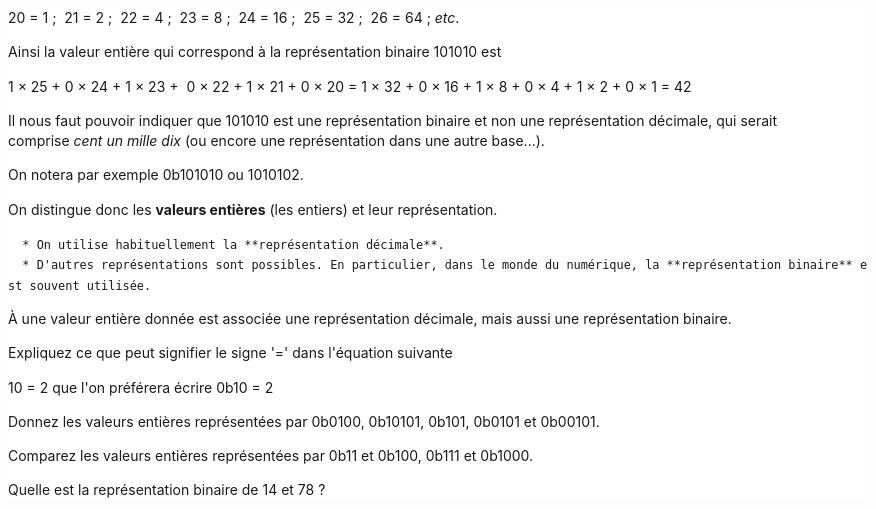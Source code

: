 20 = 1 ;  21 = 2 ;  22 = 4 ;  23 = 8 ;  24 = 16 ;  25 = 32 ;  26 = 64 ; _etc_.


Ainsi la valeur entière qui correspond à la représentation binaire 101010 est


1 × 25 + 0 × 24 + 1 × 23 +  0 × 22 + 1 × 21 + 0 × 20
= 1 × 32 + 0 × 16 + 1 × 8 + 0 × 4 + 1 × 2 + 0 × 1
= 42


Il nous faut pouvoir indiquer que 101010 est une représentation binaire et non une représentation décimale, qui serait comprise _cent un mille dix_ (ou encore une représentation dans une autre
base...).

On notera par exemple 0b101010 ou 1010102.

On distingue donc les **valeurs entières** (les entiers) et leur représentation.






 	  * On utilise habituellement la **représentation décimale**.
 	  * D'autres représentations sont possibles. En particulier, dans le monde du numérique, la **représentation binaire** est souvent utilisée.

À une valeur entière donnée est associée une représentation décimale, mais aussi une représentation binaire.











Expliquez ce que peut signifier le signe '=' dans l'équation suivante


10 = 2 que l'on préférera écrire 0b10 = 2












Donnez les valeurs entières représentées par 0b0100, 0b10101, 0b101, 0b0101 et 0b00101.

Comparez les valeurs entières représentées par 0b11 et 0b100, 0b111 et 0b1000.









Quelle est la représentation binaire de 14 et 78 ?






